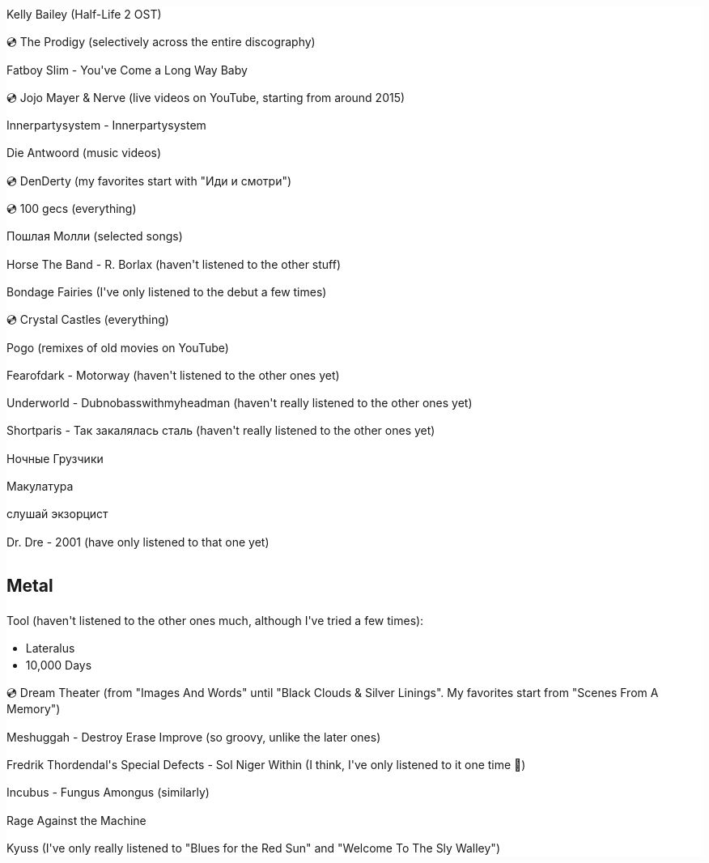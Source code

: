 Kelly Bailey (Half-Life 2 OST)

💿 The Prodigy (selectively across the entire discography)

Fatboy Slim - You've Come a Long Way Baby

💿 Jojo Mayer & Nerve (live videos on YouTube, starting from around 2015)

Innerpartysystem - Innerpartysystem

Die Antwoord (music videos)

💿 DenDerty (my favorites start with "Иди и смотри")

💿 100 gecs (everything)

Пошлая Молли (selected songs)

Horse The Band - R. Borlax (haven't listened to the other stuff)

Bondage Fairies (I've only listened to the debut a few times)

💿 Crystal Castles (everything)

Pogo (remixes of old movies on YouTube)

Fearofdark - Motorway (haven't listened to the other ones yet)

Underworld - Dubnobasswithmyheadman (haven't really listened to the other ones
yet)

Shortparis - Так закалялась сталь (haven't really listened to the other ones
yet)

Ночные Грузчики

Макулатура

слушай экзорцист

Dr. Dre - 2001 (have only listened to that one yet)

## Metal

Tool (haven't listened to the other ones much, although I've tried a few times):

- Lateralus
- 10,000 Days

💿 Dream Theater (from "Images And Words" until "Black Clouds & Silver Linings".
My favorites start from "Scenes From A Memory")

Meshuggah - Destroy Erase Improve (so groovy, unlike the later ones)

Fredrik Thordendal's Special Defects - Sol Niger Within (I think, I've only
listened to it one time 🙈)

Incubus - Fungus Amongus (similarly)

Rage Against the Machine

Kyuss (I've only really listened to "Blues for the Red Sun" and "Welcome To The
Sly Walley")
